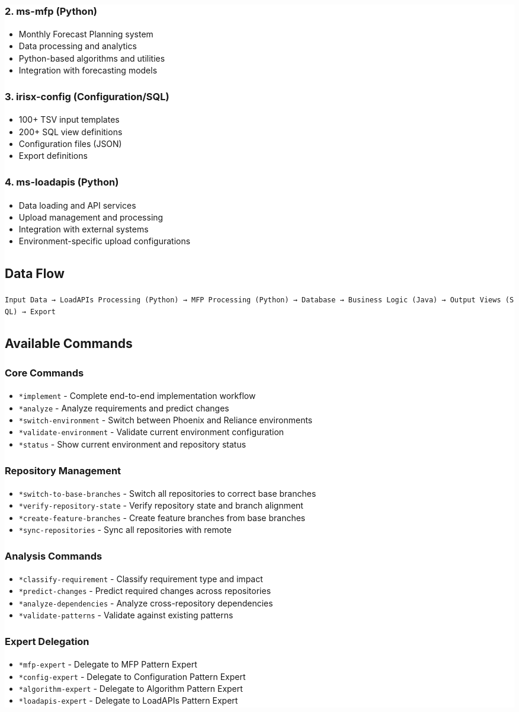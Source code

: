 ### 2. ms-mfp (Python)
- Monthly Forecast Planning system
- Data processing and analytics
- Python-based algorithms and utilities
- Integration with forecasting models

### 3. irisx-config (Configuration/SQL)
- 100+ TSV input templates
- 200+ SQL view definitions
- Configuration files (JSON)
- Export definitions

### 4. ms-loadapis (Python)
- Data loading and API services
- Upload management and processing
- Integration with external systems
- Environment-specific upload configurations

## Data Flow
```
Input Data → LoadAPIs Processing (Python) → MFP Processing (Python) → Database → Business Logic (Java) → Output Views (SQL) → Export
```

## Available Commands

### Core Commands
- `*implement` - Complete end-to-end implementation workflow
- `*analyze` - Analyze requirements and predict changes
- `*switch-environment` - Switch between Phoenix and Reliance environments
- `*validate-environment` - Validate current environment configuration
- `*status` - Show current environment and repository status

### Repository Management
- `*switch-to-base-branches` - Switch all repositories to correct base branches
- `*verify-repository-state` - Verify repository state and branch alignment
- `*create-feature-branches` - Create feature branches from base branches
- `*sync-repositories` - Sync all repositories with remote

### Analysis Commands
- `*classify-requirement` - Classify requirement type and impact
- `*predict-changes` - Predict required changes across repositories
- `*analyze-dependencies` - Analyze cross-repository dependencies
- `*validate-patterns` - Validate against existing patterns

### Expert Delegation
- `*mfp-expert` - Delegate to MFP Pattern Expert
- `*config-expert` - Delegate to Configuration Pattern Expert
- `*algorithm-expert` - Delegate to Algorithm Pattern Expert
- `*loadapis-expert` - Delegate to LoadAPIs Pattern Expert
